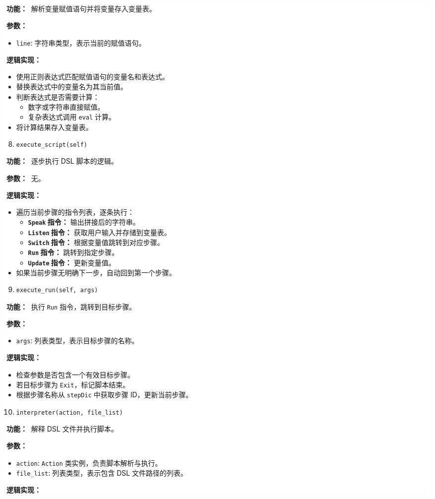 ​	**功能：**
​	解析变量赋值语句并将变量存入变量表。

​	**参数：**

- `line`: 字符串类型，表示当前的赋值语句。

​	**逻辑实现：**

- 使用正则表达式匹配赋值语句的变量名和表达式。
- 替换表达式中的变量名为其当前值。
- 判断表达式是否需要计算：
  - 数字或字符串直接赋值。
  - 复杂表达式调用 `eval` 计算。
- 将计算结果存入变量表。

8. `execute_script(self)`

​	**功能：**
​	逐步执行 DSL 脚本的逻辑。

​	**参数：**
​	无。

​	**逻辑实现：**

- 遍历当前步骤的指令列表，逐条执行：
  - **`Speak` 指令：** 输出拼接后的字符串。
  - **`Listen` 指令：** 获取用户输入并存储到变量表。
  - **`Switch` 指令：** 根据变量值跳转到对应步骤。
  - **`Run` 指令：** 跳转到指定步骤。
  - **`Update` 指令：** 更新变量值。
- 如果当前步骤无明确下一步，自动回到第一个步骤。

9. `execute_run(self, args)`

​	**功能：**
​	执行 `Run` 指令，跳转到目标步骤。

​	**参数：**

- `args`: 列表类型，表示目标步骤的名称。

​	**逻辑实现：**

- 检查参数是否包含一个有效目标步骤。
- 若目标步骤为 `Exit`，标记脚本结束。
- 根据步骤名称从 `stepDic` 中获取步骤 ID，更新当前步骤。

10. `interpreter(action, file_list)`

​	**功能：**
​	解释 DSL 文件并执行脚本。

​	**参数：**

- `action`: `Action` 类实例，负责脚本解析与执行。
- `file_list`: 列表类型，表示包含 DSL 文件路径的列表。

​	**逻辑实现：**
